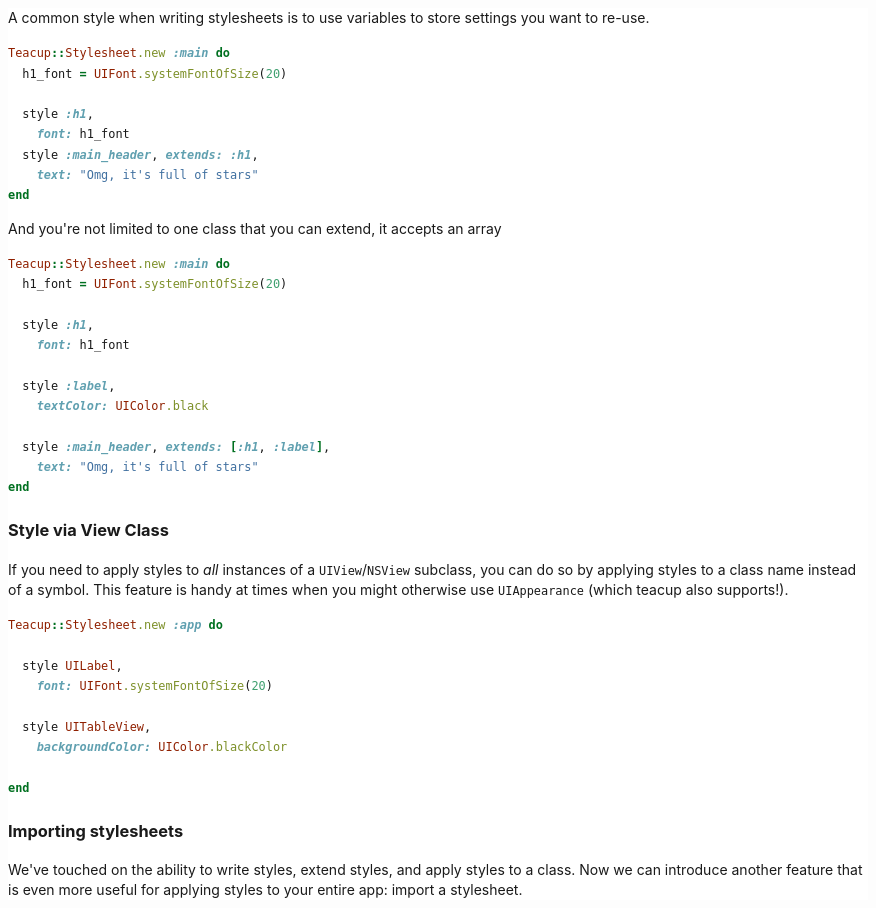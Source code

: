 A common style when writing stylesheets is to use variables to store settings
you want to re-use.

```ruby
Teacup::Stylesheet.new :main do
  h1_font = UIFont.systemFontOfSize(20)

  style :h1,
    font: h1_font
  style :main_header, extends: :h1,
    text: "Omg, it's full of stars"
end
```

And you're not limited to one class that you can extend, it accepts an array

```ruby
Teacup::Stylesheet.new :main do
  h1_font = UIFont.systemFontOfSize(20)

  style :h1,
    font: h1_font

  style :label,
    textColor: UIColor.black

  style :main_header, extends: [:h1, :label],
    text: "Omg, it's full of stars"
end
```

### Style via View Class

If you need to apply styles to *all* instances of a `UIView`/`NSView` subclass,
you can do so by applying styles to a class name instead of a symbol.  This
feature is handy at times when you might otherwise use `UIAppearance` (which
teacup also supports!).

```ruby
Teacup::Stylesheet.new :app do

  style UILabel,
    font: UIFont.systemFontOfSize(20)

  style UITableView,
    backgroundColor: UIColor.blackColor

end
```

### Importing stylesheets

We've touched on the ability to write styles, extend styles, and apply styles to
a class.  Now we can introduce another feature that is even more useful for
applying styles to your entire app: import a stylesheet.


[Hai]: https://github.com/rubymotion/teacup/tree/master/samples/ios/Hai
[AutoLayout]: https://github.com/rubymotion/teacup/tree/master/samples/ios/AutoLayout
[sweettea-example]: https://github.com/rubymotion/teacup/tree/master/samples/ios/sweettea-example
[Tweets]: https://github.com/rubymotion/teacup/tree/master/samples/osx/Tweets
[simple]: https://github.com/rubymotion/teacup/tree/master/samples/osx/simple
[RubyMotionSamples]: https://github.com/HipByte/RubyMotionSamples/tree/master/osx/Tweets
[other-handlers]: https://github.com/rubymotion/teacup/tree/master/lib/teacup/z_core_extensions/z_handlers.rb
[advanced]: https://github.com/rubymotion/teacup/#advanced-teacup-tricks
[calculations]: https://github.com/rubymotion/teacup/#frame-calculations
[dummy.rb]: https://github.com/rubymotion/teacup/tree/master/lib/teacup-ios/dummy.rb
[dummy.rb-osx]: https://github.com/rubymotion/teacup/tree/master/lib/teacup-ios/dummy.rb
[Pixate]: http://www.pixate.com
[NUI]: https://github.com/tombenner/nui
[geomotion]: https://github.com/clayallsopp/geomotion
[UIAppearance]: http://developer.apple.com/library/ios/#documentation/uikit/reference/UIAppearance_Protocol/Reference/Reference.html#//apple_ref/occ/intf/UIAppearance
[motion-layout]: https://github.com/qrush/motion-layout
[sweettea]: https://github.com/colinta/sweettea
[qrush]: https://github.com/qrush
[colinta]: https://github.com/colinta